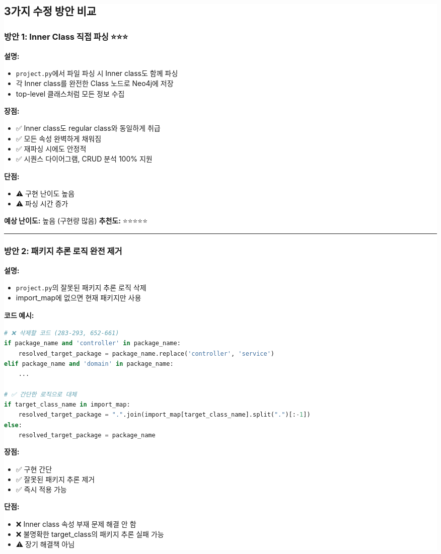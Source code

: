 
## 3가지 수정 방안 비교

### 방안 1: Inner Class 직접 파싱 ⭐⭐⭐

**설명:**
- `project.py`에서 파일 파싱 시 Inner class도 함께 파싱
- 각 Inner class를 완전한 Class 노드로 Neo4j에 저장
- top-level 클래스처럼 모든 정보 수집

**장점:**
- ✅ Inner class도 regular class와 동일하게 취급
- ✅ 모든 속성 완벽하게 채워짐
- ✅ 재파싱 시에도 안정적
- ✅ 시퀀스 다이어그램, CRUD 분석 100% 지원

**단점:**
- ⚠️ 구현 난이도 높음
- ⚠️ 파싱 시간 증가

**예상 난이도:** 높음 (구현량 많음)
**추천도:** ⭐⭐⭐⭐⭐

---

### 방안 2: 패키지 추론 로직 완전 제거

**설명:**
- `project.py`의 잘못된 패키지 추론 로직 삭제
- import_map에 없으면 현재 패키지만 사용

**코드 예시:**
```python
# ❌ 삭제할 코드 (283-293, 652-661)
if package_name and 'controller' in package_name:
    resolved_target_package = package_name.replace('controller', 'service')
elif package_name and 'domain' in package_name:
    ...

# ✅ 간단한 로직으로 대체
if target_class_name in import_map:
    resolved_target_package = ".".join(import_map[target_class_name].split(".")[:-1])
else:
    resolved_target_package = package_name
```

**장점:**
- ✅ 구현 간단
- ✅ 잘못된 패키지 추론 제거
- ✅ 즉시 적용 가능

**단점:**
- ❌ Inner class 속성 부재 문제 해결 안 함
- ❌ 불명확한 target_class의 패키지 추론 실패 가능
- ⚠️ 장기 해결책 아님
